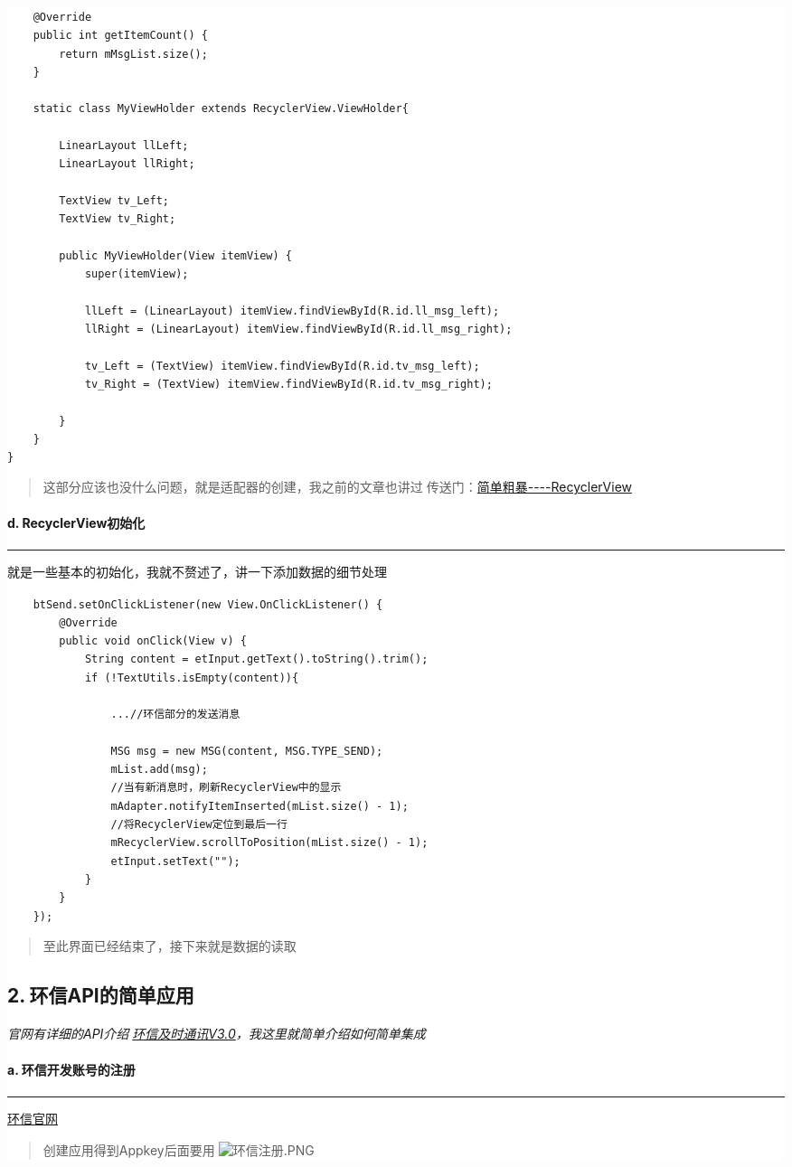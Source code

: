 	    @Override
	    public int getItemCount() {
	        return mMsgList.size();
	    }
	
	    static class MyViewHolder extends RecyclerView.ViewHolder{
	
	        LinearLayout llLeft;
	        LinearLayout llRight;
	
	        TextView tv_Left;
	        TextView tv_Right;
	
	        public MyViewHolder(View itemView) {
	            super(itemView);
	
	            llLeft = (LinearLayout) itemView.findViewById(R.id.ll_msg_left);
	            llRight = (LinearLayout) itemView.findViewById(R.id.ll_msg_right);
	
	            tv_Left = (TextView) itemView.findViewById(R.id.tv_msg_left);
	            tv_Right = (TextView) itemView.findViewById(R.id.tv_msg_right);
	
	        }
	    }
	}
>这部分应该也没什么问题，就是适配器的创建，我之前的文章也讲过 传送门：[简单粗暴----RecyclerView](http://www.jianshu.com/p/60819de9eb42)

#### d.	RecyclerView初始化 ####
---
就是一些基本的初始化，我就不赘述了，讲一下添加数据的细节处理

		btSend.setOnClickListener(new View.OnClickListener() {
            @Override
            public void onClick(View v) {
                String content = etInput.getText().toString().trim();
                if (!TextUtils.isEmpty(content)){

					...//环信部分的发送消息

        			MSG msg = new MSG(content, MSG.TYPE_SEND);
                    mList.add(msg);
					//当有新消息时，刷新RecyclerView中的显示
                    mAdapter.notifyItemInserted(mList.size() - 1);
					//将RecyclerView定位到最后一行
                    mRecyclerView.scrollToPosition(mList.size() - 1);
                    etInput.setText("");
                }
            }
        });
>至此界面已经结束了，接下来就是数据的读取

## 2. 环信API的简单应用 ##
*官网有详细的API介绍 [环信及时通讯V3.0](http://docs.easemob.com/im/start "集成")，我这里就简单介绍如何简单集成*

#### a.	环信开发账号的注册 ####
---
[环信官网](http://www.easemob.com/)
>创建应用得到Appkey后面要用
>![环信注册.PNG](http://upload-images.jianshu.io/upload_images/4043475-e4dd45e05060467f.PNG?imageMogr2/auto-orient/strip%7CimageView2/2/w/1240)
